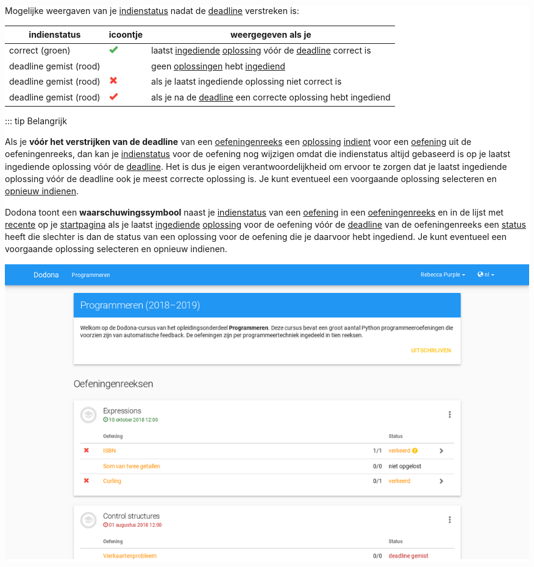 Mogelijke weergaven van je [indienstatus](#indienstatus) nadat de [deadline](#deadline) verstreken is:

  |indienstatus | icoontje | weergegeven als je |
  |-------------|----------|--------------------|
  | <span class="guilabel">correct</span> (groen) | ![image](./course_exercise_status_icons/green_check.png) | laatst [ingediende](../exercises/#navigeren-naar-een-oplossing) [oplossing](../exercises/#navigeren-naar-een-oplossing) vóór de [deadline](#deadline) correct is
  | <span class="guilabel">deadline gemist</span> (rood) | | geen [oplossingen](../exercises/#navigeren-naar-een-oplossing) hebt [ingediend](../exercises/#navigeren-naar-een-oplossing)|
  | <span class="guilabel">deadline gemist</span> (rood) | ![image](./course_exercise_status_icons/red_cross.png) | als je laatst ingediende oplossing niet correct is |
  | <span class="guilabel">deadline gemist</span> (rood) | ![image](./course_exercise_status_icons/red_check.png) | als je na de [deadline](#deadline) een correcte oplossing hebt ingediend |

::: tip Belangrijk

Als je **vóór het verstrijken van de deadline** van een [oefeningenreeks]() een [oplossing](../exercises/#navigeren-naar-een-oplossing) [indient](../exercises/#navigeren-naar-een-oefening) voor een [oefening](../exercises/#navigeren-naar-een-oefening) uit de oefeningenreeks, dan kan je [indienstatus](#indienstatus) voor de oefening nog wijzigen omdat die indienstatus altijd gebaseerd is op je laatst ingediende oplossing vóór de [deadline](#deadline). Het is dus je eigen verantwoordelijkheid om ervoor te zorgen dat je laatst ingediende oplossing vóór de deadline ook je meest correcte oplossing is. Je kunt eventueel een voorgaande oplossing selecteren en [opnieuw indienen]().

Dodona toont een **waarschuwingssymbool** naast je [indienstatus](#indienstatus) van een [oefening](../exercises/#navigeren-naar-een-oefening) in een [oefeningenreeks]() en in de lijst met [recente]() op je [startpagina](../login-and-settings/#startpagina) als je laatst [ingediende](../exercises/#navigeren-naar-een-oplossing) [oplossing](../exercises/#navigeren-naar-een-oplossing) voor de oefening vóór de [deadline](#deadline) van de oefeningenreeks een [status](../exercises/#status) heeft die slechter is dan de status van een oplossing voor de oefening die je daarvoor hebt ingediend. Je kunt eventueel een voorgaande oplossing selecteren en opnieuw indienen.

![image](./student.deadline_series_warning.nl.png)
